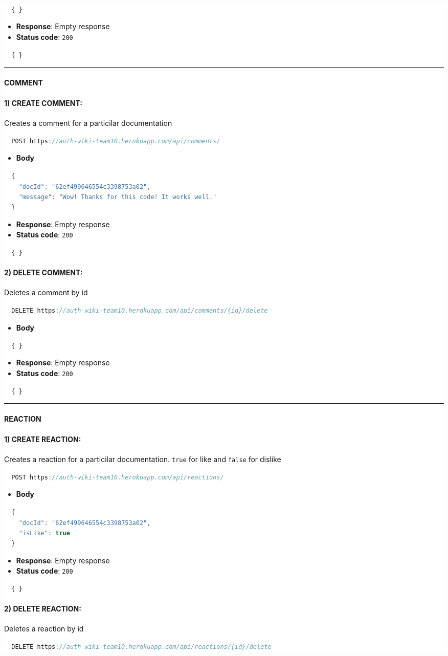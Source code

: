  ```js
    { }
  ```
  - **Response**: Empty response
  - **Status code**: `200`
  ```js
    { }
  ```

------------------------------------------------------------------------------------------------------
#### COMMENT
#### 1) CREATE COMMENT:
  Creates a comment for a particilar documentation
  ```js
    POST https://auth-wiki-team10.herokuapp.com/api/comments/
  ```
  - **Body**
  ```js
    {
      "docId": "62ef499646554c3398753a02",
      "message": "Wow! Thanks for this code! It works well."
    }
  ```
  - **Response**: Empty response
  - **Status code**: `200`
  ```js
    { }
  ```
#### 2) DELETE COMMENT:
  Deletes a comment by id
  ```js
    DELETE https://auth-wiki-team10.herokuapp.com/api/comments/{id}/delete
  ```
  - **Body**
  ```js
    { }
  ```
  - **Response**: Empty response
  - **Status code**: `200`
  ```js
    { }
  ```

------------------------------------------------------------------------------------------------------
#### REACTION
#### 1) CREATE REACTION:
  Creates a reaction for a particilar documentation. `true` for like and `false` for dislike
  ```js
    POST https://auth-wiki-team10.herokuapp.com/api/reactions/
  ```
  - **Body**
  ```js
    {
      "docId": "62ef499646554c3398753a02",
      "isLike": true
    }
  ```
  - **Response**: Empty response
  - **Status code**: `200`
  ```js
    { }
  ```
#### 2) DELETE REACTION:
  Deletes a reaction by id
  ```js
    DELETE https://auth-wiki-team10.herokuapp.com/api/reactions/{id}/delete
  ```